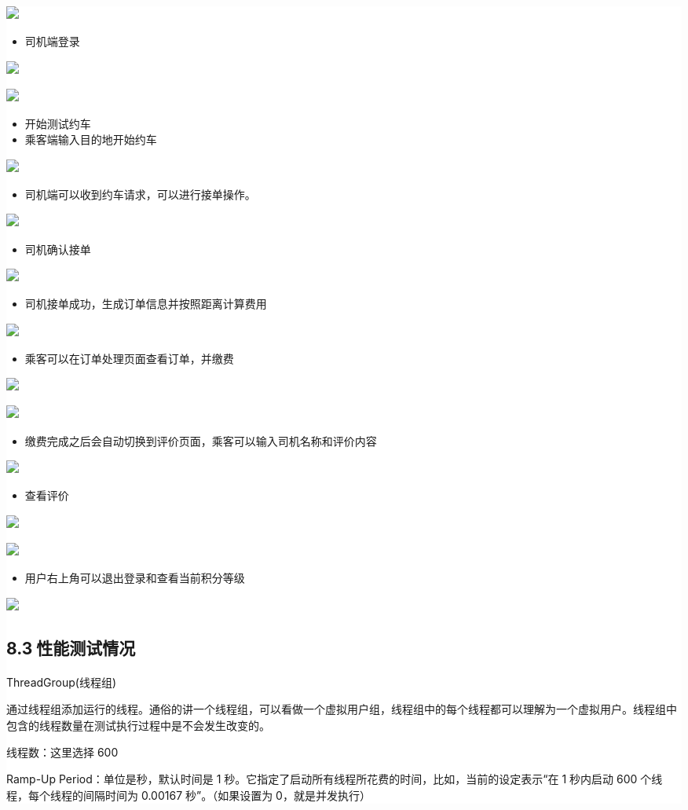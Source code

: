 ![](https://www.writebug.com/myres/static/uploads/2021/11/13/919d6902ba4af5e18fa4bee5722e254a.writebug)

- 司机端登录

![](https://www.writebug.com/myres/static/uploads/2021/11/13/fb2883d67fb0cec5b2ae39dae559029f.writebug)

![](https://www.writebug.com/myres/static/uploads/2021/11/13/85f64acbb7e102f8f10eca9bf3d1153f.writebug)

- 开始测试约车
- 乘客端输入目的地开始约车

![](https://www.writebug.com/myres/static/uploads/2021/11/13/4043de86f42740ad0894693e01edbc95.writebug)

- 司机端可以收到约车请求，可以进行接单操作。

![](https://www.writebug.com/myres/static/uploads/2021/11/13/361e1b139206c464b9b6e2a73398042a.writebug)

- 司机确认接单

![](https://www.writebug.com/myres/static/uploads/2021/11/13/42294e423885a1f1f0a8718b4c077e14.writebug)

- 司机接单成功，生成订单信息并按照距离计算费用

![](https://www.writebug.com/myres/static/uploads/2021/11/13/a0a996ffca7f7dfaba4fa4d9f71cac3d.writebug)

- 乘客可以在订单处理页面查看订单，并缴费

![](https://www.writebug.com/myres/static/uploads/2021/11/13/92e33ceaf72003e84ff383cec6d25203.writebug)

![](https://www.writebug.com/myres/static/uploads/2021/11/13/20068bf88d716bdff0fc7b76d61f2ff1.writebug)

- 缴费完成之后会自动切换到评价页面，乘客可以输入司机名称和评价内容

![](https://www.writebug.com/myres/static/uploads/2021/11/13/3bb976c0e746f2727552532a5de562ab.writebug)

- 查看评价

![](https://www.writebug.com/myres/static/uploads/2021/11/13/1942cb3059719868188d96f0124e2d1f.writebug)

![](https://www.writebug.com/myres/static/uploads/2021/11/13/6732bacd8eeca69d13e4e639c53a78a0.writebug)

- 用户右上角可以退出登录和查看当前积分等级

![](https://www.writebug.com/myres/static/uploads/2021/11/13/8ef5bced77d0789c1a7fb9167cd7ed7d.writebug)

## 8.3 性能测试情况

ThreadGroup(线程组)

通过线程组添加运行的线程。通俗的讲一个线程组，可以看做一个虚拟用户组，线程组中的每个线程都可以理解为一个虚拟用户。线程组中包含的线程数量在测试执行过程中是不会发生改变的。

线程数：这里选择 600

Ramp-Up Period：单位是秒，默认时间是 1 秒。它指定了启动所有线程所花费的时间，比如，当前的设定表示“在 1 秒内启动 600 个线程，每个线程的间隔时间为 0.00167 秒”。（如果设置为 0，就是并发执行）
